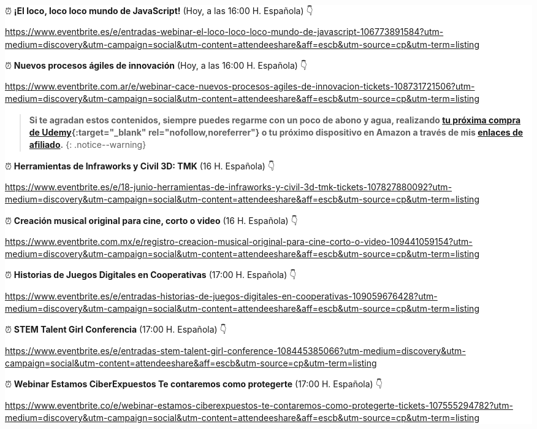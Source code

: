 ⏰ **¡El loco, loco loco mundo de JavaScript!** (Hoy, a las 16:00 H. Española) 👇

<a href='https://www.eventbrite.es/e/entradas-webinar-el-loco-loco-loco-mundo-de-javascript-106773891584?utm-medium=discovery&utm-campaign=social&utm-content=attendeeshare&aff=escb&utm-source=cp&utm-term=listing' target="_blank" rel="nofollow,noreferrer">https://www.eventbrite.es/e/entradas-webinar-el-loco-loco-loco-mundo-de-javascript-106773891584?utm-medium=discovery&utm-campaign=social&utm-content=attendeeshare&aff=escb&utm-source=cp&utm-term=listing</a>

⏰ **Nuevos procesos ágiles de innovación** (Hoy, a las 16:00 H. Española) 👇

<a href='https://www.eventbrite.com.ar/e/webinar-cace-nuevos-procesos-agiles-de-innovacion-tickets-108731721506?utm-medium=discovery&utm-campaign=social&utm-content=attendeeshare&aff=escb&utm-source=cp&utm-term=listing' target="_blank" rel="nofollow,noreferrer">https://www.eventbrite.com.ar/e/webinar-cace-nuevos-procesos-agiles-de-innovacion-tickets-108731721506?utm-medium=discovery&utm-campaign=social&utm-content=attendeeshare&aff=escb&utm-source=cp&utm-term=listing</a>

> **Si te agradan estos contenidos, siempre puedes regarme con un poco de abono y agua, realizando [tu próxima compra de Udemy](https://click.linksynergy.com/deeplink?id=W9Gem8jDoic&mid=39197&murl=https%3A%2F%2Fwww.udemy.com%2F){:target="_blank" rel="nofollow,noreferrer"} o tu próximo dispositivo en Amazon a través de mis [enlaces de afiliado](/catalogo/).**
{: .notice--warning}

⏰ **Herramientas de Infraworks y Civil 3D: TMK** (16 H. Española) 👇

<a href='https://www.eventbrite.es/e/18-junio-herramientas-de-infraworks-y-civil-3d-tmk-tickets-107827880092?utm-medium=discovery&utm-campaign=social&utm-content=attendeeshare&aff=escb&utm-source=cp&utm-term=listing' target="_blank" rel="nofollow,noreferrer">https://www.eventbrite.es/e/18-junio-herramientas-de-infraworks-y-civil-3d-tmk-tickets-107827880092?utm-medium=discovery&utm-campaign=social&utm-content=attendeeshare&aff=escb&utm-source=cp&utm-term=listing</a>

⏰ **Creación musical original para cine, corto o video** (16 H. Española) 👇

<a href='https://www.eventbrite.com.mx/e/registro-creacion-musical-original-para-cine-corto-o-video-109441059154?utm-medium=discovery&utm-campaign=social&utm-content=attendeeshare&aff=escb&utm-source=cp&utm-term=listing' target="_blank" rel="nofollow,noreferrer">https://www.eventbrite.com.mx/e/registro-creacion-musical-original-para-cine-corto-o-video-109441059154?utm-medium=discovery&utm-campaign=social&utm-content=attendeeshare&aff=escb&utm-source=cp&utm-term=listing</a>

⏰ **Historias de Juegos Digitales en Cooperativas** (17:00 H. Española) 👇

<a href='https://www.eventbrite.es/e/entradas-historias-de-juegos-digitales-en-cooperativas-109059676428?utm-medium=discovery&utm-campaign=social&utm-content=attendeeshare&aff=escb&utm-source=cp&utm-term=listing' target="_blank" rel="nofollow,noreferrer">https://www.eventbrite.es/e/entradas-historias-de-juegos-digitales-en-cooperativas-109059676428?utm-medium=discovery&utm-campaign=social&utm-content=attendeeshare&aff=escb&utm-source=cp&utm-term=listing</a>

⏰ **STEM Talent Girl Conferencia** (17:00 H. Española) 👇

<a href='https://www.eventbrite.es/e/entradas-stem-talent-girl-conference-108445385066?utm-medium=discovery&utm-campaign=social&utm-content=attendeeshare&aff=escb&utm-source=cp&utm-term=listing' target="_blank" rel="nofollow,noreferrer">https://www.eventbrite.es/e/entradas-stem-talent-girl-conference-108445385066?utm-medium=discovery&utm-campaign=social&utm-content=attendeeshare&aff=escb&utm-source=cp&utm-term=listing</a>

⏰ **Webinar Estamos CiberExpuestos Te contaremos como protegerte** (17:00 H. Española) 👇

<a href='https://www.eventbrite.co/e/webinar-estamos-ciberexpuestos-te-contaremos-como-protegerte-tickets-107555294782?utm-medium=discovery&utm-campaign=social&utm-content=attendeeshare&aff=escb&utm-source=cp&utm-term=listing' target="_blank" rel="nofollow,noreferrer">https://www.eventbrite.co/e/webinar-estamos-ciberexpuestos-te-contaremos-como-protegerte-tickets-107555294782?utm-medium=discovery&utm-campaign=social&utm-content=attendeeshare&aff=escb&utm-source=cp&utm-term=listing</a>
